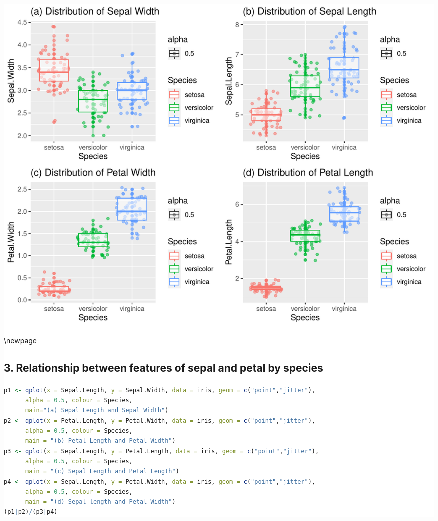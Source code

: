 ![Distribution of features related to sepal and petal by species](Week3Answers_files/figure-latex/unnamed-chunk-24-1.pdf) 

\newpage

## 3. Relationship between features of sepal and petal by species


```r
p1 <- qplot(x = Sepal.Length, y = Sepal.Width, data = iris, geom = c("point","jitter"), 
      alpha = 0.5, colour = Species, 
      main="(a) Sepal Length and Sepal Width")
p2 <- qplot(x = Petal.Length, y = Petal.Width, data = iris, geom = c("point","jitter"), 
      alpha = 0.5, colour = Species, 
      main = "(b) Petal Length and Petal Width")
p3 <- qplot(x = Sepal.Length, y = Petal.Length, data = iris, geom = c("point","jitter"), 
      alpha = 0.5, colour = Species, 
      main = "(c) Sepal Length and Petal Length")
p4 <- qplot(x = Sepal.Length, y = Petal.Width, data = iris, geom = c("point","jitter"), 
      alpha = 0.5, colour = Species, 
      main = "(d) Sepal length and Petal Width")
(p1|p2)/(p3|p4)
```
